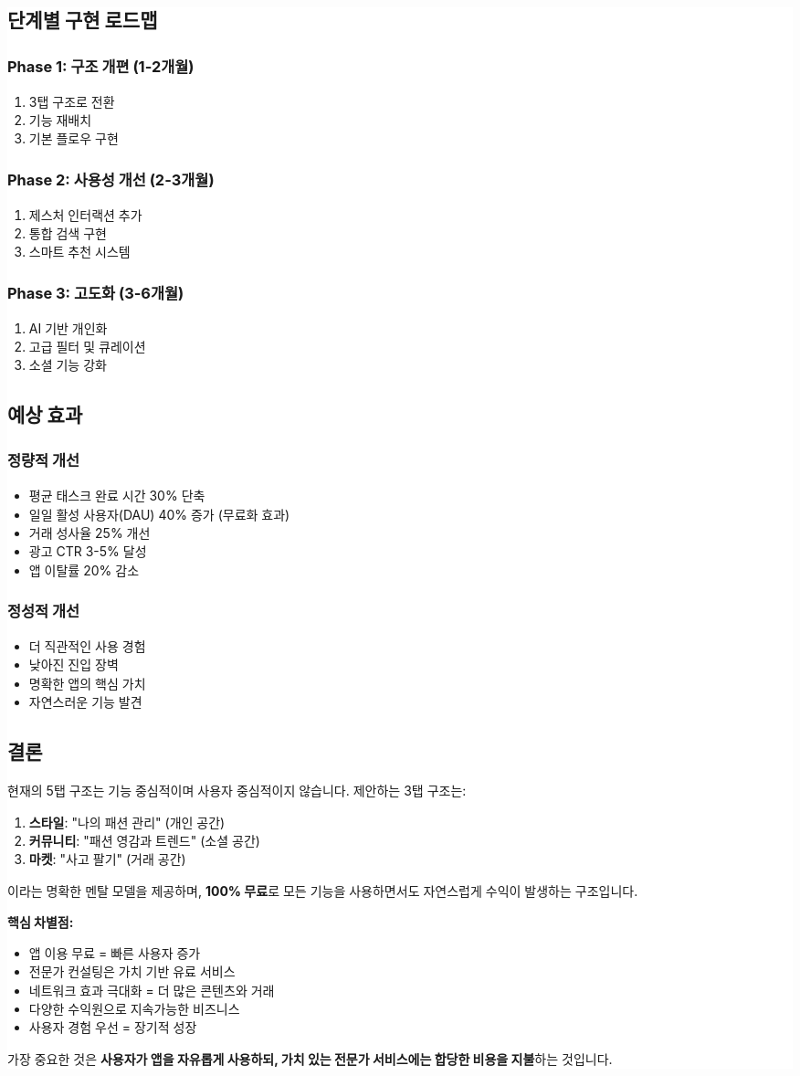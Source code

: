 ## 단계별 구현 로드맵

### Phase 1: 구조 개편 (1-2개월)
1. 3탭 구조로 전환
2. 기능 재배치
3. 기본 플로우 구현

### Phase 2: 사용성 개선 (2-3개월)
1. 제스처 인터랙션 추가
2. 통합 검색 구현
3. 스마트 추천 시스템

### Phase 3: 고도화 (3-6개월)
1. AI 기반 개인화
2. 고급 필터 및 큐레이션
3. 소셜 기능 강화

## 예상 효과

### 정량적 개선
- 평균 태스크 완료 시간 30% 단축
- 일일 활성 사용자(DAU) 40% 증가 (무료화 효과)
- 거래 성사율 25% 개선
- 광고 CTR 3-5% 달성
- 앱 이탈률 20% 감소

### 정성적 개선
- 더 직관적인 사용 경험
- 낮아진 진입 장벽
- 명확한 앱의 핵심 가치
- 자연스러운 기능 발견

## 결론

현재의 5탭 구조는 기능 중심적이며 사용자 중심적이지 않습니다. 제안하는 3탭 구조는:

1. **스타일**: "나의 패션 관리" (개인 공간)
2. **커뮤니티**: "패션 영감과 트렌드" (소셜 공간)
3. **마켓**: "사고 팔기" (거래 공간)

이라는 명확한 멘탈 모델을 제공하며, **100% 무료**로 모든 기능을 사용하면서도 자연스럽게 수익이 발생하는 구조입니다.

**핵심 차별점:**
- 앱 이용 무료 = 빠른 사용자 증가
- 전문가 컨설팅은 가치 기반 유료 서비스
- 네트워크 효과 극대화 = 더 많은 콘텐츠와 거래
- 다양한 수익원으로 지속가능한 비즈니스
- 사용자 경험 우선 = 장기적 성장

가장 중요한 것은 **사용자가 앱을 자유롭게 사용하되, 가치 있는 전문가 서비스에는 합당한 비용을 지불**하는 것입니다.